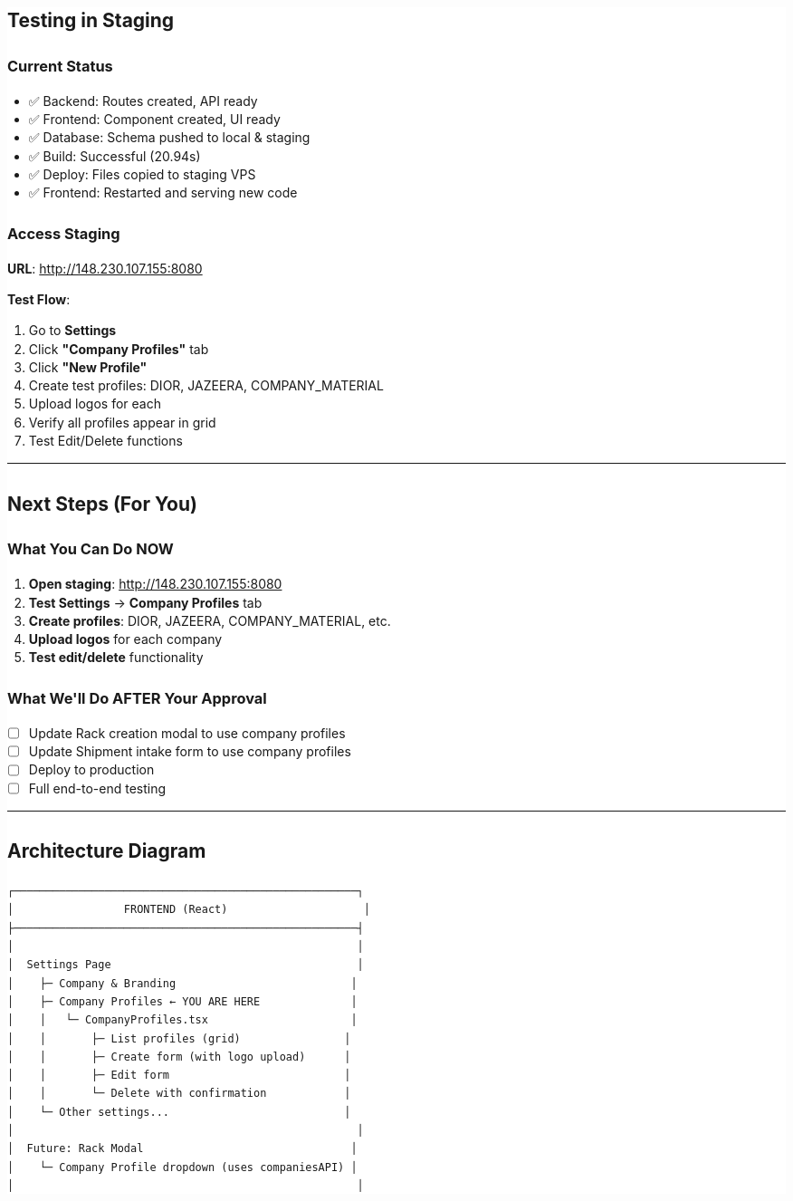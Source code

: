 
## Testing in Staging

### Current Status
- ✅ Backend: Routes created, API ready
- ✅ Frontend: Component created, UI ready
- ✅ Database: Schema pushed to local & staging
- ✅ Build: Successful (20.94s)
- ✅ Deploy: Files copied to staging VPS
- ✅ Frontend: Restarted and serving new code

### Access Staging
**URL**: http://148.230.107.155:8080

**Test Flow**:
1. Go to **Settings**
2. Click **"Company Profiles"** tab
3. Click **"New Profile"**
4. Create test profiles: DIOR, JAZEERA, COMPANY_MATERIAL
5. Upload logos for each
6. Verify all profiles appear in grid
7. Test Edit/Delete functions

---

## Next Steps (For You)

### What You Can Do NOW
1. **Open staging**: http://148.230.107.155:8080
2. **Test Settings** → **Company Profiles** tab
3. **Create profiles**: DIOR, JAZEERA, COMPANY_MATERIAL, etc.
4. **Upload logos** for each company
5. **Test edit/delete** functionality

### What We'll Do AFTER Your Approval
- [ ] Update Rack creation modal to use company profiles
- [ ] Update Shipment intake form to use company profiles
- [ ] Deploy to production
- [ ] Full end-to-end testing

---

## Architecture Diagram

```
┌─────────────────────────────────────────────────────┐
│                 FRONTEND (React)                     │
├─────────────────────────────────────────────────────┤
│                                                     │
│  Settings Page                                      │
│    ├─ Company & Branding                           │
│    ├─ Company Profiles ← YOU ARE HERE              │
│    │   └─ CompanyProfiles.tsx                      │
│    │       ├─ List profiles (grid)                │
│    │       ├─ Create form (with logo upload)      │
│    │       ├─ Edit form                           │
│    │       └─ Delete with confirmation            │
│    └─ Other settings...                           │
│                                                     │
│  Future: Rack Modal                                │
│    └─ Company Profile dropdown (uses companiesAPI) │
│                                                     │
```